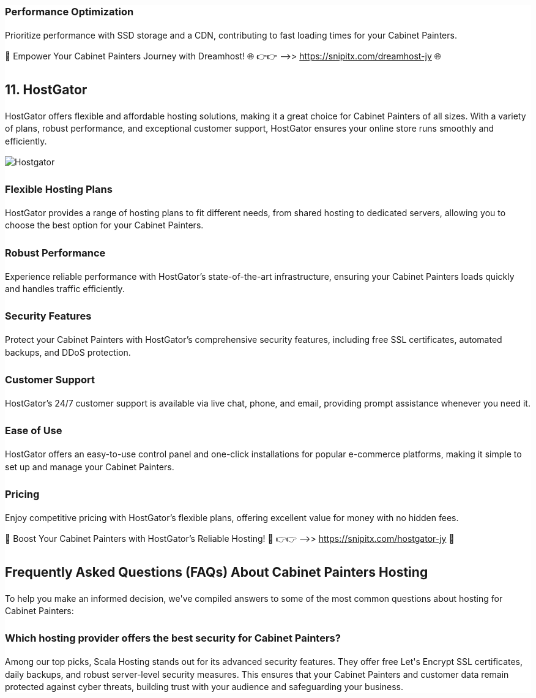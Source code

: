 ### Performance Optimization
Prioritize performance with SSD storage and a CDN, contributing to fast loading times for your Cabinet Painters.

🚀 Empower Your Cabinet Painters Journey with Dreamhost! 🌐
👉👉 -->> https://snipitx.com/dreamhost-jy 🌐

## 11. HostGator

HostGator offers flexible and affordable hosting solutions, making it a great choice for Cabinet Painters of all sizes. With a variety of plans, robust performance, and exceptional customer support, HostGator ensures your online store runs smoothly and efficiently.

![Hostgator](https://i.imgur.com/SNC0dSu.jpeg "Hostgator Hosting")

### Flexible Hosting Plans
HostGator provides a range of hosting plans to fit different needs, from shared hosting to dedicated servers, allowing you to choose the best option for your Cabinet Painters.

### Robust Performance
Experience reliable performance with HostGator’s state-of-the-art infrastructure, ensuring your Cabinet Painters loads quickly and handles traffic efficiently.

### Security Features
Protect your Cabinet Painters with HostGator’s comprehensive security features, including free SSL certificates, automated backups, and DDoS protection.

### Customer Support
HostGator’s 24/7 customer support is available via live chat, phone, and email, providing prompt assistance whenever you need it.

### Ease of Use
HostGator offers an easy-to-use control panel and one-click installations for popular e-commerce platforms, making it simple to set up and manage your Cabinet Painters.

### Pricing
Enjoy competitive pricing with HostGator’s flexible plans, offering excellent value for money with no hidden fees.

🌟 Boost Your Cabinet Painters with HostGator’s Reliable Hosting! 🚀
👉👉 -->> https://snipitx.com/hostgator-jy 🚀

## Frequently Asked Questions (FAQs) About Cabinet Painters Hosting

To help you make an informed decision, we've compiled answers to some of the most common questions about hosting for Cabinet Painters:

### Which hosting provider offers the best security for Cabinet Painters? 
Among our top picks, Scala Hosting stands out for its advanced security features. They offer free Let's Encrypt SSL certificates, daily backups, and robust server-level security measures. This ensures that your Cabinet Painters and customer data remain protected against cyber threats, building trust with your audience and safeguarding your business.
